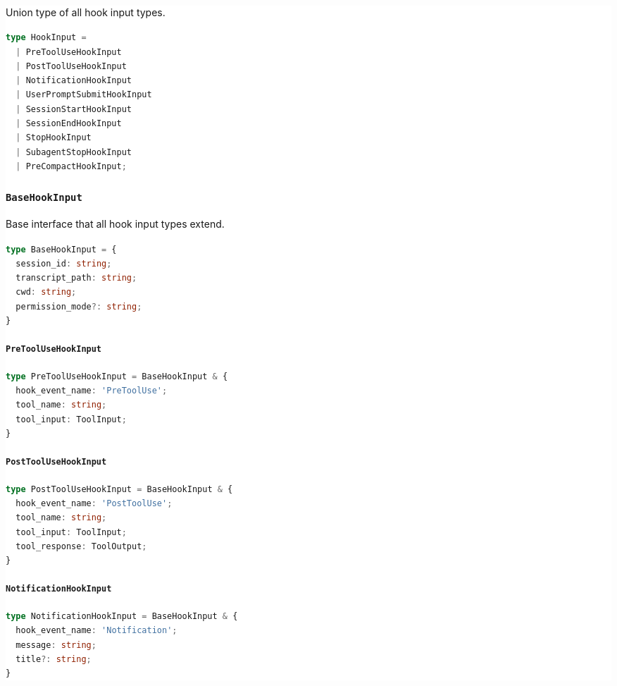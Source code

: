 Union type of all hook input types.

```ts
type HookInput = 
  | PreToolUseHookInput
  | PostToolUseHookInput
  | NotificationHookInput
  | UserPromptSubmitHookInput
  | SessionStartHookInput
  | SessionEndHookInput
  | StopHookInput
  | SubagentStopHookInput
  | PreCompactHookInput;
```

### `BaseHookInput`

Base interface that all hook input types extend.

```ts
type BaseHookInput = {
  session_id: string;
  transcript_path: string;
  cwd: string;
  permission_mode?: string;
}
```

#### `PreToolUseHookInput`

```ts
type PreToolUseHookInput = BaseHookInput & {
  hook_event_name: 'PreToolUse';
  tool_name: string;
  tool_input: ToolInput;
}
```

#### `PostToolUseHookInput`

```ts
type PostToolUseHookInput = BaseHookInput & {
  hook_event_name: 'PostToolUse';
  tool_name: string;
  tool_input: ToolInput;
  tool_response: ToolOutput;
}
```

#### `NotificationHookInput`

```ts
type NotificationHookInput = BaseHookInput & {
  hook_event_name: 'Notification';
  message: string;
  title?: string;
}
```
